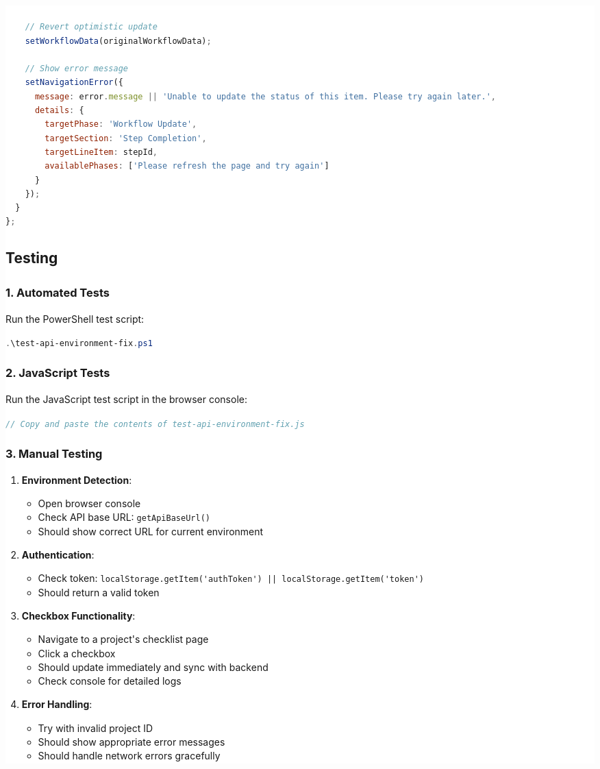 ```javascript
    
    // Revert optimistic update
    setWorkflowData(originalWorkflowData);
    
    // Show error message
    setNavigationError({
      message: error.message || 'Unable to update the status of this item. Please try again later.',
      details: {
        targetPhase: 'Workflow Update',
        targetSection: 'Step Completion',
        targetLineItem: stepId,
        availablePhases: ['Please refresh the page and try again']
      }
    });
  }
};
```

## Testing

### 1. Automated Tests

Run the PowerShell test script:
```powershell
.\test-api-environment-fix.ps1
```

### 2. JavaScript Tests

Run the JavaScript test script in the browser console:
```javascript
// Copy and paste the contents of test-api-environment-fix.js
```

### 3. Manual Testing

1. **Environment Detection**:
   - Open browser console
   - Check API base URL: `getApiBaseUrl()`
   - Should show correct URL for current environment

2. **Authentication**:
   - Check token: `localStorage.getItem('authToken') || localStorage.getItem('token')`
   - Should return a valid token

3. **Checkbox Functionality**:
   - Navigate to a project's checklist page
   - Click a checkbox
   - Should update immediately and sync with backend
   - Check console for detailed logs

4. **Error Handling**:
   - Try with invalid project ID
   - Should show appropriate error messages
   - Should handle network errors gracefully
